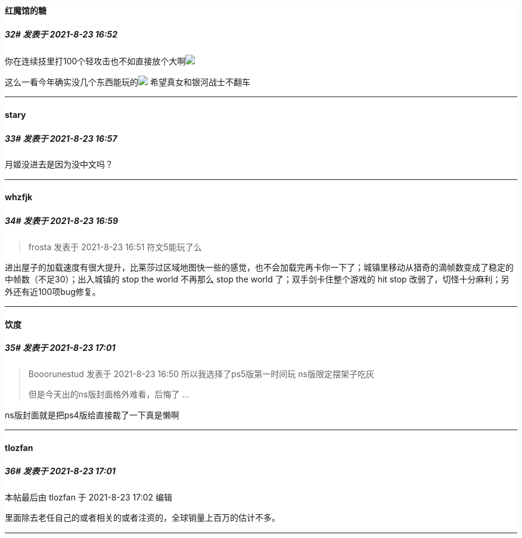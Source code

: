 ####  红魔馆的糖  
##### 32#       发表于 2021-8-23 16:52


你在连续技里打100个轻攻击也不如直接放个大啊<img src="https://static.saraba1st.com/image/smiley/face2017/114.png" referrerpolicy="no-referrer">


这么一看今年确实没几个东西能玩的<img src="https://static.saraba1st.com/image/smiley/face2017/093.png" referrerpolicy="no-referrer">
希望真女和银河战士不翻车


*****

####  stary  
##### 33#       发表于 2021-8-23 16:57


月姬没进去是因为没中文吗？


*****

####  whzfjk  
##### 34#       发表于 2021-8-23 16:59


<blockquote>frosta 发表于 2021-8-23 16:51
符文5能玩了么</blockquote>
进出屋子的加载速度有很大提升，比莱莎过区域地图快一些的感觉，也不会加载完再卡你一下了；城镇里移动从猎奇的滴帧数变成了稳定的中帧数（不足30）；出入城镇的 stop the world 不再那么 stop the world 了；双手剑卡住整个游戏的 hit stop 改弱了，切怪十分麻利；另外还有近100项bug修复。


*****

####  饮度  
##### 35#       发表于 2021-8-23 17:01


<blockquote>Booorunestud 发表于 2021-8-23 16:50
所以我选择了ps5版第一时间玩 ns版限定摆架子吃灰

但是今天出的ns版封面格外难看，后悔了 ...</blockquote>
ns版封面就是把ps4版给直接裁了一下真是懒啊


*****

####  tlozfan  
##### 36#       发表于 2021-8-23 17:01


 本帖最后由 tlozfan 于 2021-8-23 17:02 编辑 

里面除去老任自己的或者相关的或者注资的，全球销量上百万的估计不多。


*****
